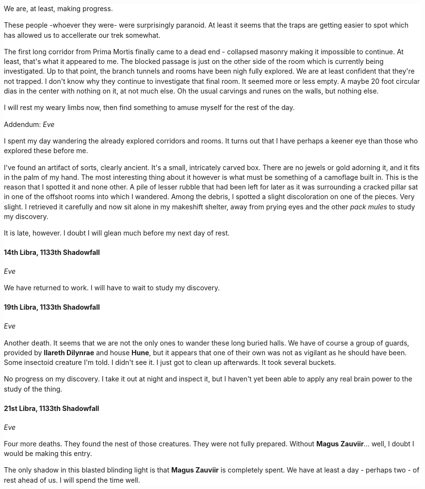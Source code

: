 We are, at least, making progress.

These people -whoever they were- were surprisingly paranoid. At least it seems that the traps are getting easier to spot which has allowed us to accellerate our trek somewhat.

The first long corridor from Prima Mortis finally came to a dead end - collapsed masonry making it impossible to continue. At least, that's what it appeared to me. The blocked passage is just on the other side of the room which is currently being investigated. Up to that point, the branch tunnels and rooms have been nigh fully explored. We are at least confident that they're not trapped. I don't know why they continue to investigate that final room. It seemed more or less empty. A maybe 20 foot circular dias in the center with nothing on it, at not much else. Oh the usual carvings and runes on the walls, but nothing else.

I will rest my weary limbs now, then find something to amuse myself for the rest of the day.

Addendum: *Eve*

I spent my day wandering the already explored corridors and rooms. It turns out that I have perhaps a keener eye than those who explored these before me.

I've found an artifact of sorts, clearly ancient. It's a small, intricately carved box. There are no jewels or gold adorning it, and it fits in the palm of my hand. The most interesting thing about it however is what must be something of a camoflage built in. This is the reason that I spotted it and none other. A pile of lesser rubble that had been left for later as it was surrounding a cracked pillar sat in one of the offshoot rooms into which I wandered. Among the debris, I spotted a slight discoloration on one of the pieces. Very slight. I retrieved it carefully and now sit alone in my makeshift shelter, away from prying eyes and the other *pack mules* to study my discovery.

It is late, however. I doubt I will glean much before my next day of rest.

#### 14th Libra, 1133th Shadowfall

*Eve*

We have returned to work. I will have to wait to study my discovery.

#### 19th Libra, 1133th Shadowfall

*Eve*

Another death. It seems that we are not the only ones to wander these long buried halls. We have of course a group of guards, provided by **Ilareth Dilynrae** and house **Hune**, but it appears that one of their own was not as vigilant as he should have been. Some insectoid creature I'm told. I didn't see it. I just got to clean up afterwards. It took several buckets.

No progress on my discovery. I take it out at night and inspect it, but I haven't yet been able to apply any real brain power to the study of the thing.

#### 21st Libra, 1133th Shadowfall

*Eve*

Four more deaths. They found the nest of those creatures. They were not fully prepared. Without **Magus Zauviir**... well, I doubt I would be making this entry.

The only shadow in this blasted blinding light is that **Magus Zauviir** is completely spent. We have at least a day - perhaps two - of rest ahead of us. I will spend the time well.
